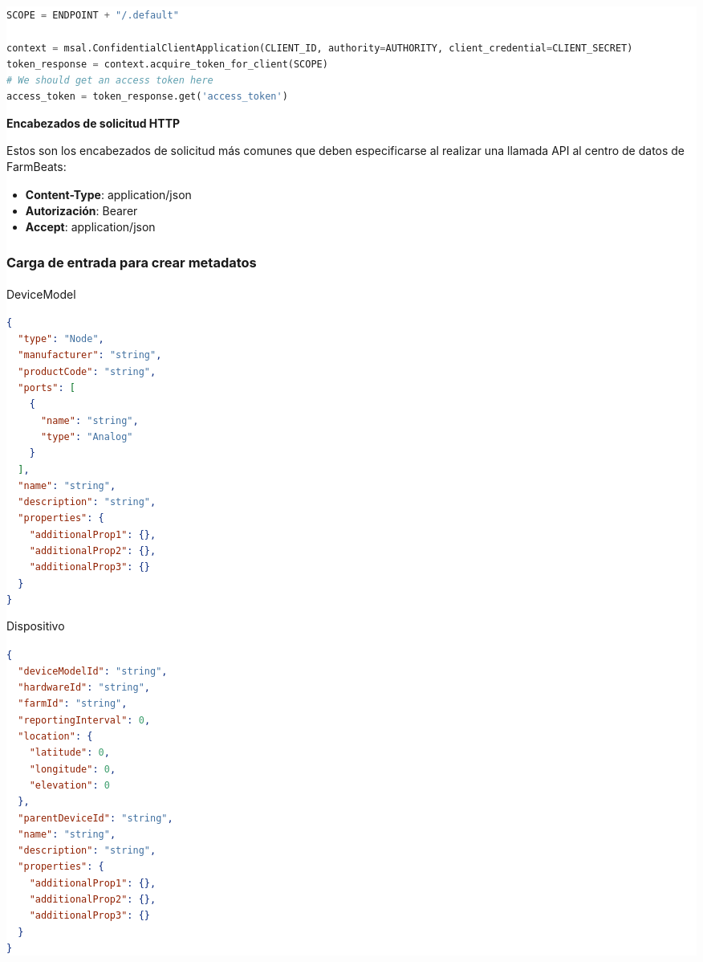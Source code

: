 ```python
SCOPE = ENDPOINT + "/.default"

context = msal.ConfidentialClientApplication(CLIENT_ID, authority=AUTHORITY, client_credential=CLIENT_SECRET)
token_response = context.acquire_token_for_client(SCOPE)
# We should get an access token here
access_token = token_response.get('access_token')
```

**Encabezados de solicitud HTTP**

Estos son los encabezados de solicitud más comunes que deben especificarse al realizar una llamada API al centro de datos de FarmBeats:

- **Content-Type**: application/json
- **Autorización**: Bearer <Access-Token>
- **Accept**: application/json

### <a name="input-payload-to-create-metadata"></a>Carga de entrada para crear metadatos

DeviceModel


```json
{
  "type": "Node",
  "manufacturer": "string",
  "productCode": "string",
  "ports": [
    {
      "name": "string",
      "type": "Analog"
    }
  ],
  "name": "string",
  "description": "string",
  "properties": {
    "additionalProp1": {},
    "additionalProp2": {},
    "additionalProp3": {}
  }
}
```

Dispositivo

```json
{
  "deviceModelId": "string",
  "hardwareId": "string",
  "farmId": "string",
  "reportingInterval": 0,
  "location": {
    "latitude": 0,
    "longitude": 0,
    "elevation": 0
  },
  "parentDeviceId": "string",
  "name": "string",
  "description": "string",
  "properties": {
    "additionalProp1": {},
    "additionalProp2": {},
    "additionalProp3": {}
  }
}
```